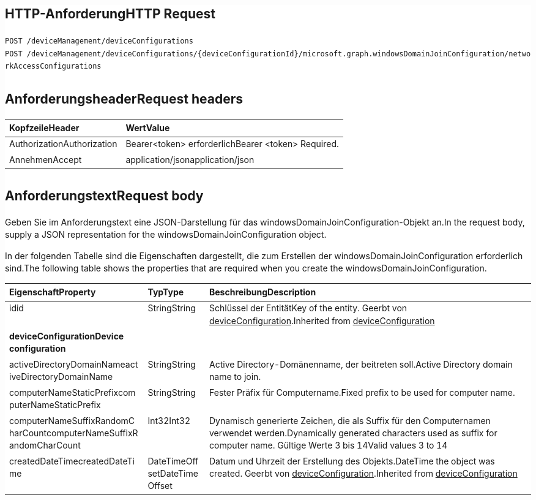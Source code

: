 ## <a name="http-request"></a><span data-ttu-id="33b3b-120">HTTP-Anforderung</span><span class="sxs-lookup"><span data-stu-id="33b3b-120">HTTP Request</span></span>

``` http
POST /deviceManagement/deviceConfigurations
POST /deviceManagement/deviceConfigurations/{deviceConfigurationId}/microsoft.graph.windowsDomainJoinConfiguration/networkAccessConfigurations
```

## <a name="request-headers"></a><span data-ttu-id="33b3b-121">Anforderungsheader</span><span class="sxs-lookup"><span data-stu-id="33b3b-121">Request headers</span></span>

|<span data-ttu-id="33b3b-122">Kopfzeile</span><span class="sxs-lookup"><span data-stu-id="33b3b-122">Header</span></span>|<span data-ttu-id="33b3b-123">Wert</span><span class="sxs-lookup"><span data-stu-id="33b3b-123">Value</span></span>|
|:---|:---|
|<span data-ttu-id="33b3b-124">Authorization</span><span class="sxs-lookup"><span data-stu-id="33b3b-124">Authorization</span></span>|<span data-ttu-id="33b3b-125">Bearer&lt;token&gt; erforderlich</span><span class="sxs-lookup"><span data-stu-id="33b3b-125">Bearer &lt;token&gt; Required.</span></span>|
|<span data-ttu-id="33b3b-126">Annehmen</span><span class="sxs-lookup"><span data-stu-id="33b3b-126">Accept</span></span>|<span data-ttu-id="33b3b-127">application/json</span><span class="sxs-lookup"><span data-stu-id="33b3b-127">application/json</span></span>|

## <a name="request-body"></a><span data-ttu-id="33b3b-128">Anforderungstext</span><span class="sxs-lookup"><span data-stu-id="33b3b-128">Request body</span></span>

<span data-ttu-id="33b3b-129">Geben Sie im Anforderungstext eine JSON-Darstellung für das windowsDomainJoinConfiguration-Objekt an.</span><span class="sxs-lookup"><span data-stu-id="33b3b-129">In the request body, supply a JSON representation for the windowsDomainJoinConfiguration object.</span></span>

<span data-ttu-id="33b3b-130">In der folgenden Tabelle sind die Eigenschaften dargestellt, die zum Erstellen der windowsDomainJoinConfiguration erforderlich sind.</span><span class="sxs-lookup"><span data-stu-id="33b3b-130">The following table shows the properties that are required when you create the windowsDomainJoinConfiguration.</span></span>

|<span data-ttu-id="33b3b-131">Eigenschaft</span><span class="sxs-lookup"><span data-stu-id="33b3b-131">Property</span></span>|<span data-ttu-id="33b3b-132">Typ</span><span class="sxs-lookup"><span data-stu-id="33b3b-132">Type</span></span>|<span data-ttu-id="33b3b-133">Beschreibung</span><span class="sxs-lookup"><span data-stu-id="33b3b-133">Description</span></span>|
|:---|:---|:---|
|<span data-ttu-id="33b3b-134">id</span><span class="sxs-lookup"><span data-stu-id="33b3b-134">id</span></span>|<span data-ttu-id="33b3b-135">String</span><span class="sxs-lookup"><span data-stu-id="33b3b-135">String</span></span>|<span data-ttu-id="33b3b-136">Schlüssel der Entität</span><span class="sxs-lookup"><span data-stu-id="33b3b-136">Key of the entity.</span></span> <span data-ttu-id="33b3b-137">Geerbt von [deviceConfiguration](../resources/intune-deviceconfig-deviceconfiguration.md).</span><span class="sxs-lookup"><span data-stu-id="33b3b-137">Inherited from [deviceConfiguration](../resources/intune-deviceconfig-deviceconfiguration.md)</span></span>|
|<span data-ttu-id="33b3b-138">**deviceConfiguration**</span><span class="sxs-lookup"><span data-stu-id="33b3b-138">**Device configuration**</span></span>|
|<span data-ttu-id="33b3b-139">activeDirectoryDomainName</span><span class="sxs-lookup"><span data-stu-id="33b3b-139">activeDirectoryDomainName</span></span>|<span data-ttu-id="33b3b-140">String</span><span class="sxs-lookup"><span data-stu-id="33b3b-140">String</span></span>|<span data-ttu-id="33b3b-141">Active Directory-Domänenname, der beitreten soll.</span><span class="sxs-lookup"><span data-stu-id="33b3b-141">Active Directory domain name to join.</span></span>|
|<span data-ttu-id="33b3b-142">computerNameStaticPrefix</span><span class="sxs-lookup"><span data-stu-id="33b3b-142">computerNameStaticPrefix</span></span>|<span data-ttu-id="33b3b-143">String</span><span class="sxs-lookup"><span data-stu-id="33b3b-143">String</span></span>|<span data-ttu-id="33b3b-144">Fester Präfix für Computername.</span><span class="sxs-lookup"><span data-stu-id="33b3b-144">Fixed prefix to be used for computer name.</span></span>|
|<span data-ttu-id="33b3b-145">computerNameSuffixRandomCharCount</span><span class="sxs-lookup"><span data-stu-id="33b3b-145">computerNameSuffixRandomCharCount</span></span>|<span data-ttu-id="33b3b-146">Int32</span><span class="sxs-lookup"><span data-stu-id="33b3b-146">Int32</span></span>|<span data-ttu-id="33b3b-147">Dynamisch generierte Zeichen, die als Suffix für den Computernamen verwendet werden.</span><span class="sxs-lookup"><span data-stu-id="33b3b-147">Dynamically generated characters used as suffix for computer name.</span></span> <span data-ttu-id="33b3b-148">Gültige Werte 3 bis 14</span><span class="sxs-lookup"><span data-stu-id="33b3b-148">Valid values 3 to 14</span></span>|
|<span data-ttu-id="33b3b-149">createdDateTime</span><span class="sxs-lookup"><span data-stu-id="33b3b-149">createdDateTime</span></span>|<span data-ttu-id="33b3b-150">DateTimeOffset</span><span class="sxs-lookup"><span data-stu-id="33b3b-150">DateTimeOffset</span></span>|<span data-ttu-id="33b3b-151">Datum und Uhrzeit der Erstellung des Objekts.</span><span class="sxs-lookup"><span data-stu-id="33b3b-151">DateTime the object was created.</span></span> <span data-ttu-id="33b3b-152">Geerbt von [deviceConfiguration](../resources/intune-deviceconfig-deviceconfiguration.md).</span><span class="sxs-lookup"><span data-stu-id="33b3b-152">Inherited from [deviceConfiguration](../resources/intune-deviceconfig-deviceconfiguration.md)</span></span>|